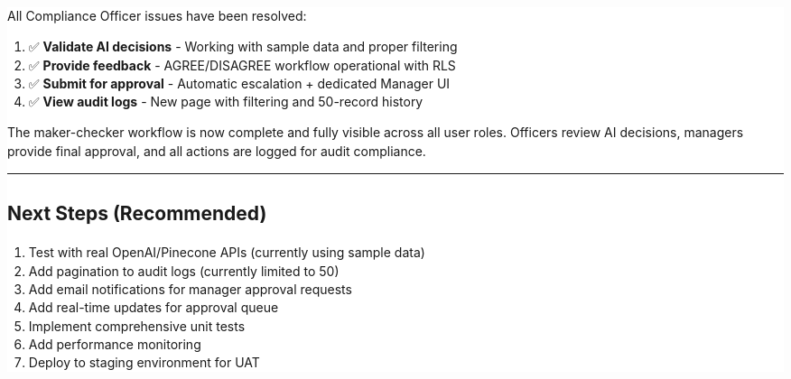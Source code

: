 All Compliance Officer issues have been resolved:

1. ✅ **Validate AI decisions** - Working with sample data and proper filtering
2. ✅ **Provide feedback** - AGREE/DISAGREE workflow operational with RLS
3. ✅ **Submit for approval** - Automatic escalation + dedicated Manager UI
4. ✅ **View audit logs** - New page with filtering and 50-record history

The maker-checker workflow is now complete and fully visible across all user roles. Officers review AI decisions, managers provide final approval, and all actions are logged for audit compliance.

---

## Next Steps (Recommended)

1. Test with real OpenAI/Pinecone APIs (currently using sample data)
2. Add pagination to audit logs (currently limited to 50)
3. Add email notifications for manager approval requests
4. Add real-time updates for approval queue
5. Implement comprehensive unit tests
6. Add performance monitoring
7. Deploy to staging environment for UAT
